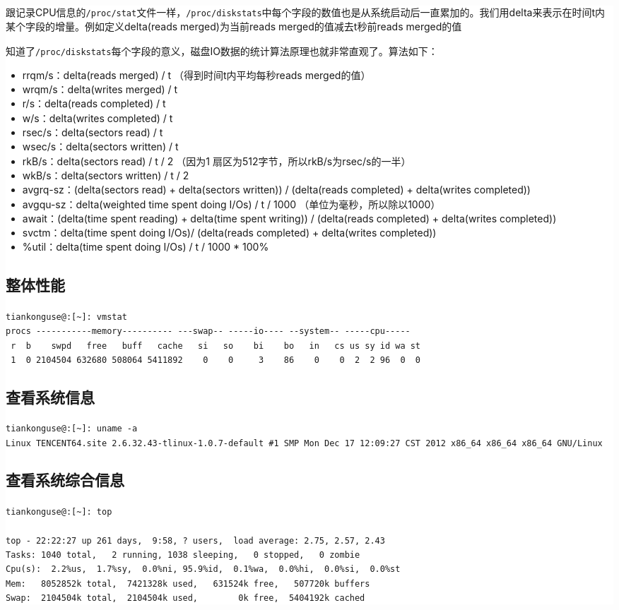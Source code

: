跟记录CPU信息的`/proc/stat`文件一样，`/proc/diskstats`中每个字段的数值也是从系统启动后一直累加的。我们用delta来表示在时间t内某个字段的增量。例如定义delta(reads merged)为当前reads merged的值减去t秒前reads merged的值


知道了`/proc/diskstats`每个字段的意义，磁盘IO数据的统计算法原理也就非常直观了。算法如下：

* rrqm/s：delta(reads merged) / t   （得到时间t内平均每秒reads merged的值）
* wrqm/s：delta(writes merged) / t
* r/s：delta(reads completed) / t
* w/s：delta(writes completed) / t
* rsec/s：delta(sectors read) / t
* wsec/s：delta(sectors written) / t
* rkB/s：delta(sectors read) / t / 2   （因为1 扇区为512字节，所以rkB/s为rsec/s的一半）
* wkB/s：delta(sectors written) / t / 2
* avgrq-sz：(delta(sectors read) + delta(sectors written)) / (delta(reads completed) + delta(writes completed))
* avgqu-sz：delta(weighted time spent doing I/Os) / t / 1000 （单位为毫秒，所以除以1000）
* await：(delta(time spent reading) + delta(time spent writing)) / (delta(reads completed) + delta(writes completed))
* svctm：delta(time spent doing I/Os)/ (delta(reads completed) + delta(writes completed))
* %util：delta(time spent doing I/Os) / t / 1000 * 100%




## 整体性能

```
tiankonguse@:[~]: vmstat 
procs -----------memory---------- ---swap-- -----io---- --system-- -----cpu-----
 r  b    swpd   free   buff   cache   si   so    bi    bo   in   cs us sy id wa st
 1  0 2104504 632680 508064 5411892    0    0     3    86    0    0  2  2 96  0  0
```



## 查看系统信息

```
tiankonguse@:[~]: uname -a
Linux TENCENT64.site 2.6.32.43-tlinux-1.0.7-default #1 SMP Mon Dec 17 12:09:27 CST 2012 x86_64 x86_64 x86_64 GNU/Linux
```


## 查看系统综合信息

```
tiankonguse@:[~]: top

top - 22:22:27 up 261 days,  9:58, ? users,  load average: 2.75, 2.57, 2.43
Tasks: 1040 total,   2 running, 1038 sleeping,   0 stopped,   0 zombie
Cpu(s):  2.2%us,  1.7%sy,  0.0%ni, 95.9%id,  0.1%wa,  0.0%hi,  0.0%si,  0.0%st
Mem:   8052852k total,  7421328k used,   631524k free,   507720k buffers
Swap:  2104504k total,  2104504k used,        0k free,  5404192k cached
```
